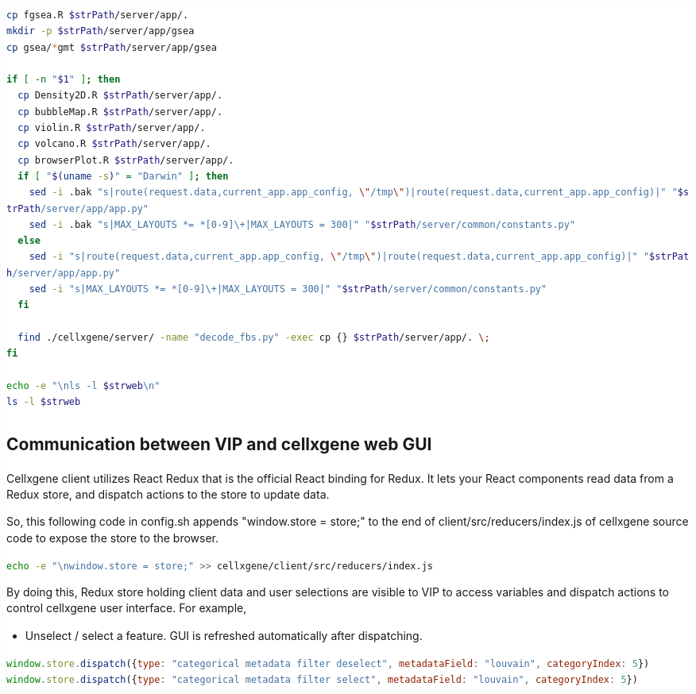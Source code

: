 ```bash
cp fgsea.R $strPath/server/app/.
mkdir -p $strPath/server/app/gsea
cp gsea/*gmt $strPath/server/app/gsea

if [ -n "$1" ]; then
  cp Density2D.R $strPath/server/app/.
  cp bubbleMap.R $strPath/server/app/.
  cp violin.R $strPath/server/app/.
  cp volcano.R $strPath/server/app/.
  cp browserPlot.R $strPath/server/app/.
  if [ "$(uname -s)" = "Darwin" ]; then
    sed -i .bak "s|route(request.data,current_app.app_config, \"/tmp\")|route(request.data,current_app.app_config)|" "$strPath/server/app/app.py"
    sed -i .bak "s|MAX_LAYOUTS *= *[0-9]\+|MAX_LAYOUTS = 300|" "$strPath/server/common/constants.py"
  else
    sed -i "s|route(request.data,current_app.app_config, \"/tmp\")|route(request.data,current_app.app_config)|" "$strPath/server/app/app.py"
    sed -i "s|MAX_LAYOUTS *= *[0-9]\+|MAX_LAYOUTS = 300|" "$strPath/server/common/constants.py"
  fi

  find ./cellxgene/server/ -name "decode_fbs.py" -exec cp {} $strPath/server/app/. \;
fi

echo -e "\nls -l $strweb\n"
ls -l $strweb
```



## Communication between VIP and cellxgene web GUI

Cellxgene client utilizes React Redux that is the official React binding for Redux. It lets your React components read data from a Redux store, and dispatch actions to the store to update data.

So, this following code in config.sh appends "window.store = store;" to the end of client/src/reducers/index.js of cellxgene source code to expose the store to the browser.


```bash
echo -e "\nwindow.store = store;" >> cellxgene/client/src/reducers/index.js
```


By doing this, Redux store holding client data and user selections are visible to VIP to access variables and dispatch actions to control cellxgene user interface. For example,

- Unselect / select a feature. GUI is refreshed automatically after dispatching.



```js
window.store.dispatch({type: "categorical metadata filter deselect", metadataField: "louvain", categoryIndex: 5})
window.store.dispatch({type: "categorical metadata filter select", metadataField: "louvain", categoryIndex: 5})
```
